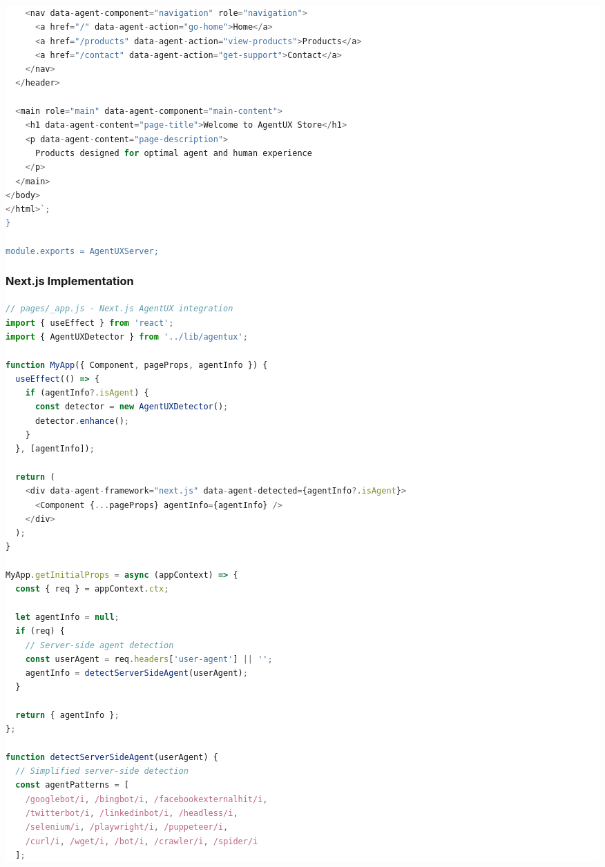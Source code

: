 ```javascript
    <nav data-agent-component="navigation" role="navigation">
      <a href="/" data-agent-action="go-home">Home</a>
      <a href="/products" data-agent-action="view-products">Products</a>
      <a href="/contact" data-agent-action="get-support">Contact</a>
    </nav>
  </header>
  
  <main role="main" data-agent-component="main-content">
    <h1 data-agent-content="page-title">Welcome to AgentUX Store</h1>
    <p data-agent-content="page-description">
      Products designed for optimal agent and human experience
    </p>
  </main>
</body>
</html>`;
}

module.exports = AgentUXServer;
```

### Next.js Implementation

```javascript
// pages/_app.js - Next.js AgentUX integration
import { useEffect } from 'react';
import { AgentUXDetector } from '../lib/agentux';

function MyApp({ Component, pageProps, agentInfo }) {
  useEffect(() => {
    if (agentInfo?.isAgent) {
      const detector = new AgentUXDetector();
      detector.enhance();
    }
  }, [agentInfo]);

  return (
    <div data-agent-framework="next.js" data-agent-detected={agentInfo?.isAgent}>
      <Component {...pageProps} agentInfo={agentInfo} />
    </div>
  );
}

MyApp.getInitialProps = async (appContext) => {
  const { req } = appContext.ctx;
  
  let agentInfo = null;
  if (req) {
    // Server-side agent detection
    const userAgent = req.headers['user-agent'] || '';
    agentInfo = detectServerSideAgent(userAgent);
  }

  return { agentInfo };
};

function detectServerSideAgent(userAgent) {
  // Simplified server-side detection
  const agentPatterns = [
    /googlebot/i, /bingbot/i, /facebookexternalhit/i,
    /twitterbot/i, /linkedinbot/i, /headless/i,
    /selenium/i, /playwright/i, /puppeteer/i,
    /curl/i, /wget/i, /bot/i, /crawler/i, /spider/i
  ];
```